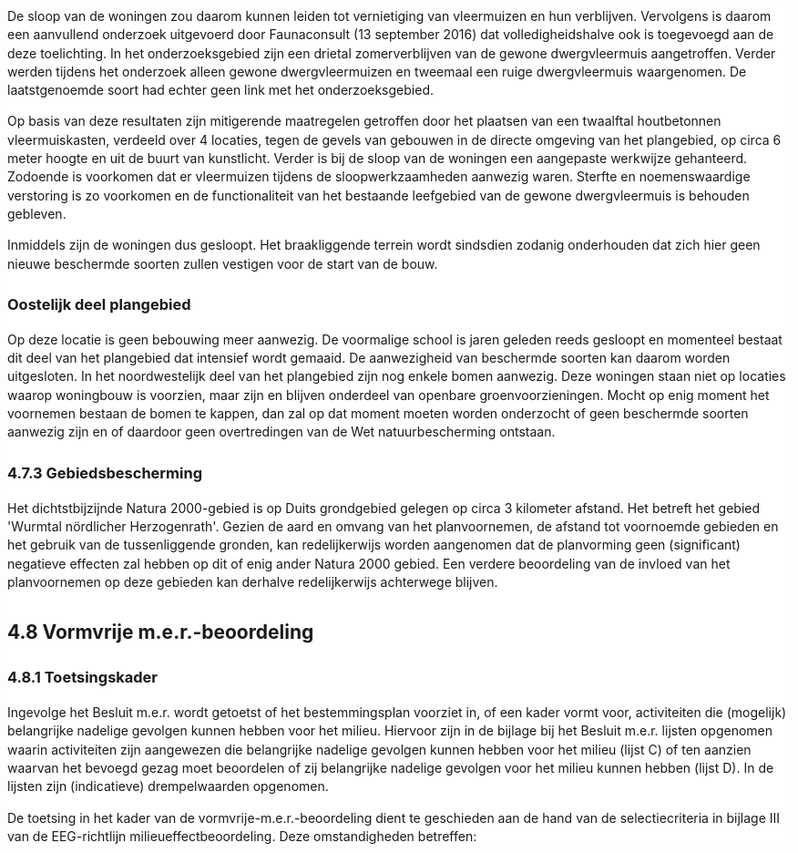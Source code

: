 De sloop van de woningen zou daarom kunnen leiden tot vernietiging van vleermuizen en hun verblijven. Vervolgens is daarom een aanvullend onderzoek uitgevoerd door Faunaconsult (13 september 2016) dat volledigheidshalve ook is toegevoegd aan de deze toelichting. In het onderzoeksgebied zijn een drietal zomerverblijven van de gewone dwergvleermuis aangetroffen. Verder werden tijdens het onderzoek alleen gewone dwergvleermuizen en tweemaal een ruige dwergvleermuis waargenomen. De laatstgenoemde soort had echter geen link met het onderzoeksgebied.

Op basis van deze resultaten zijn mitigerende maatregelen getroffen door het plaatsen van een twaalftal houtbetonnen vleermuiskasten, verdeeld over 4 locaties, tegen de gevels van gebouwen in de directe omgeving van het plangebied, op circa 6 meter hoogte en uit de buurt van kunstlicht. Verder is bij de sloop van de woningen een aangepaste werkwijze gehanteerd. Zodoende is voorkomen dat er vleermuizen tijdens de sloopwerkzaamheden aanwezig waren. Sterfte en noemenswaardige verstoring is zo voorkomen en de functionaliteit van het bestaande leefgebied van de gewone dwergvleermuis is behouden gebleven.

Inmiddels zijn de woningen dus gesloopt. Het braakliggende terrein wordt sindsdien zodanig onderhouden dat zich hier geen nieuwe beschermde soorten zullen vestigen voor de start van de bouw.

### Oostelijk deel plangebied

Op deze locatie is geen bebouwing meer aanwezig. De voormalige school is jaren geleden reeds gesloopt en momenteel bestaat dit deel van het plangebied dat intensief wordt gemaaid. De aanwezigheid van beschermde soorten kan daarom worden uitgesloten. In het noordwestelijk deel van het plangebied zijn nog enkele bomen aanwezig. Deze woningen staan niet op locaties waarop woningbouw is voorzien, maar zijn en blijven onderdeel van openbare groenvoorzieningen. Mocht op enig moment het voornemen bestaan de bomen te kappen, dan zal op dat moment moeten worden onderzocht of geen beschermde soorten aanwezig zijn en of daardoor geen overtredingen van de Wet natuurbescherming ontstaan.

### 4.7.3 Gebiedsbescherming

Het dichtstbijzijnde Natura 2000-gebied is op Duits grondgebied gelegen op circa 3 kilometer afstand. Het betreft het gebied 'Wurmtal nördlicher Herzogenrath'. Gezien de aard en omvang van het planvoornemen, de afstand tot voornoemde gebieden en het gebruik van de tussenliggende gronden, kan redelijkerwijs worden aangenomen dat de planvorming geen (significant) negatieve effecten zal hebben op dit of enig ander Natura 2000 gebied. Een verdere beoordeling van de invloed van het planvoornemen op deze gebieden kan derhalve redelijkerwijs achterwege blijven.

## <span id="page-39-0"></span>**4.8 Vormvrije m.e.r.-beoordeling**

### 4.8.1 Toetsingskader

Ingevolge het Besluit m.e.r. wordt getoetst of het bestemmingsplan voorziet in, of een kader vormt voor, activiteiten die (mogelijk) belangrijke nadelige gevolgen kunnen hebben voor het milieu. Hiervoor zijn in de bijlage bij het Besluit m.e.r. lijsten opgenomen waarin activiteiten zijn aangewezen die belangrijke nadelige gevolgen kunnen hebben voor het milieu (lijst C) of ten aanzien waarvan het bevoegd gezag moet beoordelen of zij belangrijke nadelige gevolgen voor het milieu kunnen hebben (lijst D). In de lijsten zijn (indicatieve) drempelwaarden opgenomen.

De toetsing in het kader van de vormvrije-m.e.r.-beoordeling dient te geschieden aan de hand van de selectiecriteria in bijlage III van de EEG-richtlijn milieueffectbeoordeling. Deze omstandigheden betreffen:
